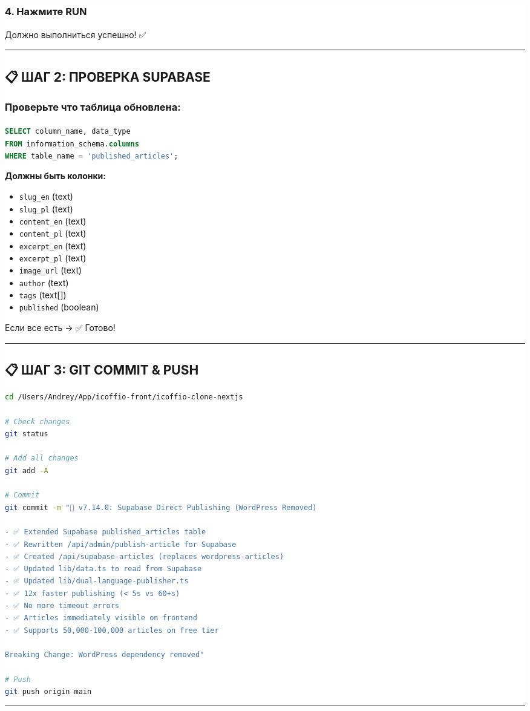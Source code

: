 ### 4. Нажмите RUN

Должно выполниться успешно! ✅

---

## 📋 ШАГ 2: ПРОВЕРКА SUPABASE

### Проверьте что таблица обновлена:

```sql
SELECT column_name, data_type 
FROM information_schema.columns 
WHERE table_name = 'published_articles';
```

**Должны быть колонки:**
- `slug_en` (text)
- `slug_pl` (text)
- `content_en` (text)
- `content_pl` (text)
- `excerpt_en` (text)
- `excerpt_pl` (text)
- `image_url` (text)
- `author` (text)
- `tags` (text[])
- `published` (boolean)

Если все есть → ✅ Готово!

---

## 📋 ШАГ 3: GIT COMMIT & PUSH

```bash
cd /Users/Andrey/App/icoffio-front/icoffio-clone-nextjs

# Check changes
git status

# Add all changes
git add -A

# Commit
git commit -m "🚀 v7.14.0: Supabase Direct Publishing (WordPress Removed)

- ✅ Extended Supabase published_articles table
- ✅ Rewritten /api/admin/publish-article for Supabase
- ✅ Created /api/supabase-articles (replaces wordpress-articles)
- ✅ Updated lib/data.ts to read from Supabase
- ✅ Updated lib/dual-language-publisher.ts
- ✅ 12x faster publishing (< 5s vs 60+s)
- ✅ No more timeout errors
- ✅ Articles immediately visible on frontend
- ✅ Supports 50,000-100,000 articles on free tier

Breaking Change: WordPress dependency removed"

# Push
git push origin main
```

---